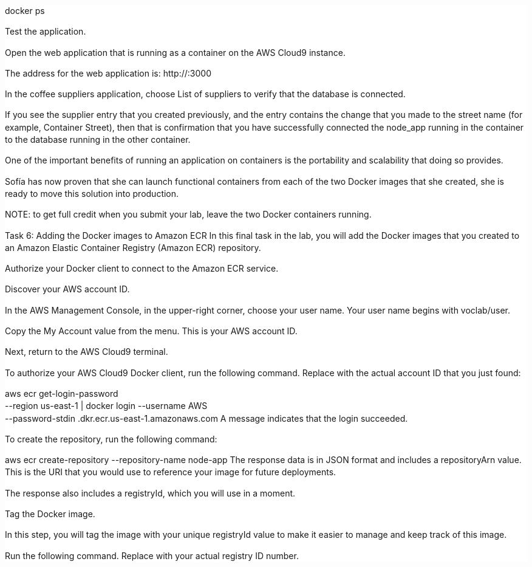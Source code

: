 docker ps

Test the application.

Open the web application that is running as a container on the AWS Cloud9 instance.

The address for the web application is: http://<cloud9-public-ip-address>:3000

In the coffee suppliers application, choose List of suppliers to verify that the database is connected.

If you see the supplier entry that you created previously, and the entry contains the change that you made to the street name (for example, Container Street), then that is confirmation that you have successfully connected the node_app running in the container to the database running in the other container.

One of the important benefits of running an application on containers is the portability and scalability that doing so provides.

Sofía has now proven that she can launch functional containers from each of the two Docker images that she created, she is ready to move this solution into production.

NOTE: to get full credit when you submit your lab, leave the two Docker containers running.

Task 6: Adding the Docker images to Amazon ECR
In this final task in the lab, you will add the Docker images that you created to an Amazon Elastic Container Registry (Amazon ECR) repository.

Authorize your Docker client to connect to the Amazon ECR service.

Discover your AWS account ID.

In the AWS Management Console, in the upper-right corner, choose your user name. Your user name begins with voclab/user.

Copy the My Account value from the menu. This is your AWS account ID.

Next, return to the AWS Cloud9 terminal.

To authorize your AWS Cloud9 Docker client, run the following command. Replace <account-id> with the actual account ID that you just found:

aws ecr get-login-password \
--region us-east-1 | docker login --username AWS \
--password-stdin <account-id>.dkr.ecr.us-east-1.amazonaws.com
A message indicates that the login succeeded.

To create the repository, run the following command:

aws ecr create-repository --repository-name node-app
The response data is in JSON format and includes a repositoryArn value. This is the URI that you would use to reference your image for future deployments.

The response also includes a registryId, which you will use in a moment.

Tag the Docker image.

In this step, you will tag the image with your unique registryId value to make it easier to manage and keep track of this image.

Run the following command. Replace <registry-id> with your actual registry ID number.
